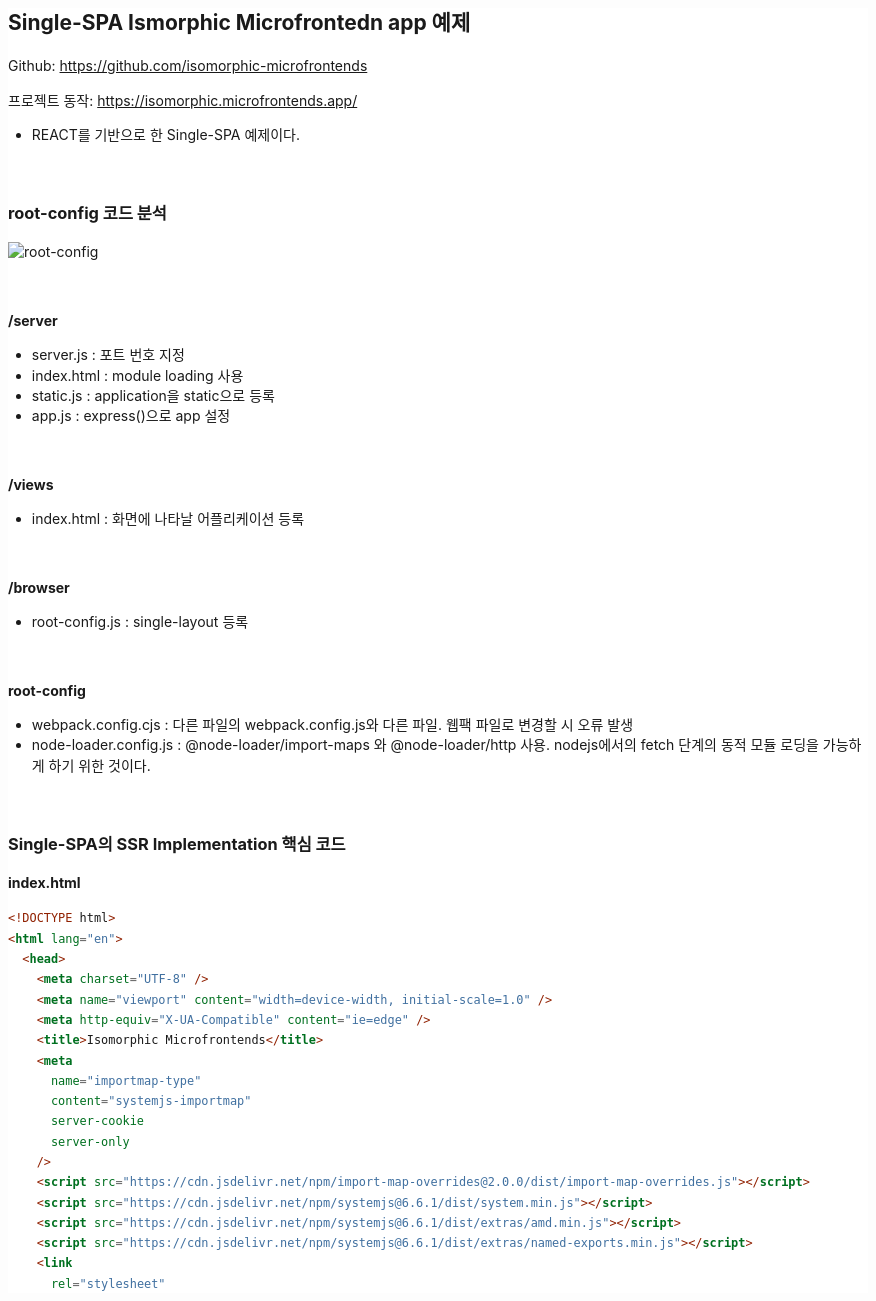 ## **Single-SPA Ismorphic Microfrontedn app 예제**

Github: https://github.com/isomorphic-microfrontends

프로젝트 동작: https://isomorphic.microfrontends.app/

- REACT를 기반으로 한 Single-SPA 예제이다.

</br>

### **root-config 코드 분석**

![root-config](https://user-images.githubusercontent.com/50996139/116437952-ed964900-a888-11eb-8b2c-feb61df819b0.jpg)

</br>

**/server**

- server.js : 포트 번호 지정
- index.html : module loading 사용
- static.js : application을 static으로 등록
- app.js : express()으로 app 설정

</br>

**/views**

- index.html : 화면에 나타날 어플리케이션 등록

</br>

**/browser**

- root-config.js : single-layout 등록

</br>

**root-config**

- webpack.config.cjs : 다른 파일의 webpack.config.js와 다른 파일. 웹팩 파일로 변경할 시 오류 발생
- node-loader.config.js : @node-loader/import-maps 와 @node-loader/http 사용. nodejs에서의 fetch 단계의 동적 모듈 로딩을 가능하게 하기 위한 것이다.

</br>

### **Single-SPA의 SSR Implementation 핵심 코드**

**index.html**

```html
<!DOCTYPE html>
<html lang="en">
  <head>
    <meta charset="UTF-8" />
    <meta name="viewport" content="width=device-width, initial-scale=1.0" />
    <meta http-equiv="X-UA-Compatible" content="ie=edge" />
    <title>Isomorphic Microfrontends</title>
    <meta
      name="importmap-type"
      content="systemjs-importmap"
      server-cookie
      server-only
    />
    <script src="https://cdn.jsdelivr.net/npm/import-map-overrides@2.0.0/dist/import-map-overrides.js"></script>
    <script src="https://cdn.jsdelivr.net/npm/systemjs@6.6.1/dist/system.min.js"></script>
    <script src="https://cdn.jsdelivr.net/npm/systemjs@6.6.1/dist/extras/amd.min.js"></script>
    <script src="https://cdn.jsdelivr.net/npm/systemjs@6.6.1/dist/extras/named-exports.min.js"></script>
    <link
      rel="stylesheet"
```